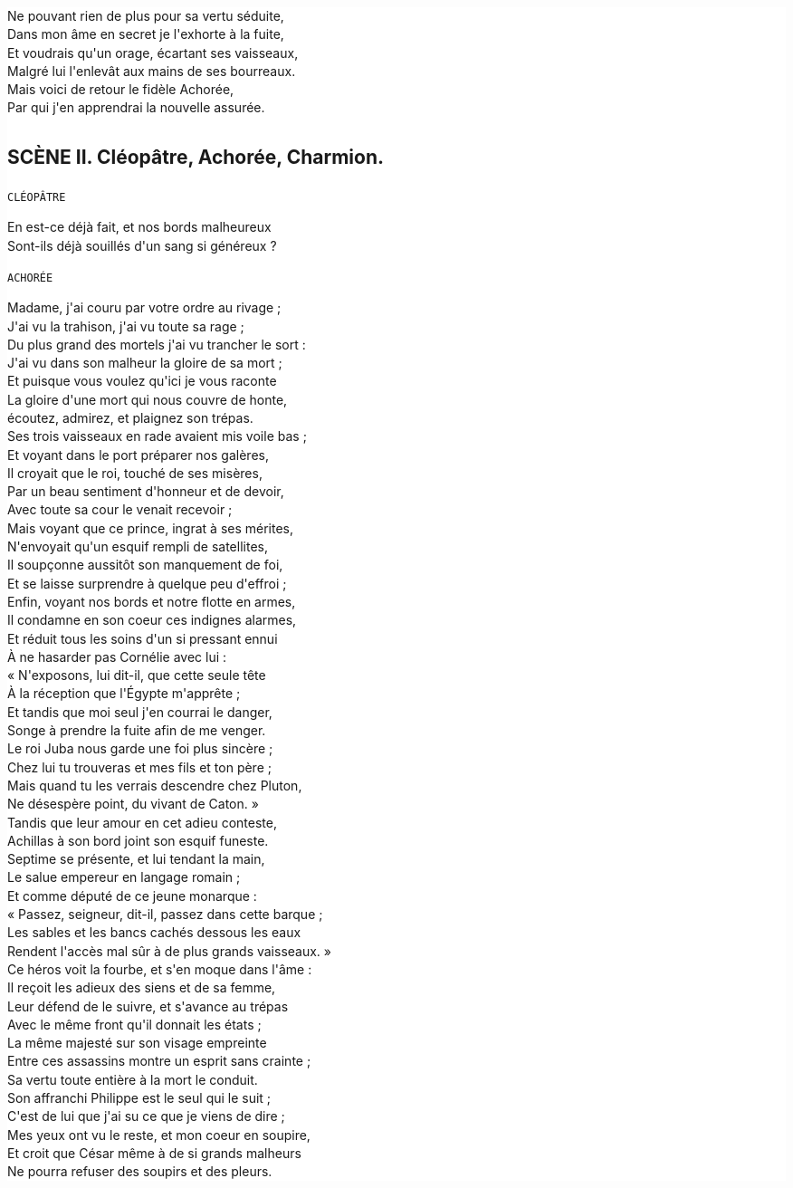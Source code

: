 Ne pouvant rien de plus pour sa vertu séduite,  
Dans mon âme en secret je l'exhorte à la fuite,  
Et voudrais qu'un orage, écartant ses vaisseaux,  
Malgré lui l'enlevât aux mains de ses bourreaux.  
Mais voici de retour le fidèle Achorée,  
Par qui j'en apprendrai la nouvelle assurée.  


## SCÈNE II. Cléopâtre, Achorée, Charmion.

    CLÉOPÂTRE
En est-ce déjà fait, et nos bords malheureux  
Sont-ils déjà souillés d'un sang si généreux ?  

    ACHORÉE
Madame, j'ai couru par votre ordre au rivage ;  
J'ai vu la trahison, j'ai vu toute sa rage ;  
Du plus grand des mortels j'ai vu trancher le sort :  
J'ai vu dans son malheur la gloire de sa mort ;  
Et puisque vous voulez qu'ici je vous raconte  
La gloire d'une mort qui nous couvre de honte,  
écoutez, admirez, et plaignez son trépas.  
Ses trois vaisseaux en rade avaient mis voile bas ;  
Et voyant dans le port préparer nos galères,  
Il croyait que le roi, touché de ses misères,  
Par un beau sentiment d'honneur et de devoir,  
Avec toute sa cour le venait recevoir ;  
Mais voyant que ce prince, ingrat à ses mérites,  
N'envoyait qu'un esquif rempli de satellites,  
Il soupçonne aussitôt son manquement de foi,  
Et se laisse surprendre à quelque peu d'effroi ;  
Enfin, voyant nos bords et notre flotte en armes,  
Il condamne en son coeur ces indignes alarmes,  
Et réduit tous les soins d'un si pressant ennui  
À ne hasarder pas Cornélie avec lui :  
« N'exposons, lui dit-il, que cette seule tête  
À la réception que l'Égypte m'apprête ;  
Et tandis que moi seul j'en courrai le danger,  
Songe à prendre la fuite afin de me venger.  
Le roi Juba nous garde une foi plus sincère ;  
Chez lui tu trouveras et mes fils et ton père ;  
Mais quand tu les verrais descendre chez Pluton,  
Ne désespère point, du vivant de Caton. »  
Tandis que leur amour en cet adieu conteste,  
Achillas à son bord joint son esquif funeste.  
Septime se présente, et lui tendant la main,  
Le salue empereur en langage romain ;  
Et comme député de ce jeune monarque :  
« Passez, seigneur, dit-il, passez dans cette barque ;  
Les sables et les bancs cachés dessous les eaux  
Rendent l'accès mal sûr à de plus grands vaisseaux. »  
Ce héros voit la fourbe, et s'en moque dans l'âme :  
Il reçoit les adieux des siens et de sa femme,  
Leur défend de le suivre, et s'avance au trépas  
Avec le même front qu'il donnait les états ;  
La même majesté sur son visage empreinte  
Entre ces assassins montre un esprit sans crainte ;  
Sa vertu toute entière à la mort le conduit.  
Son affranchi Philippe est le seul qui le suit ;  
C'est de lui que j'ai su ce que je viens de dire ;  
Mes yeux ont vu le reste, et mon coeur en soupire,  
Et croit que César même à de si grands malheurs  
Ne pourra refuser des soupirs et des pleurs.  
